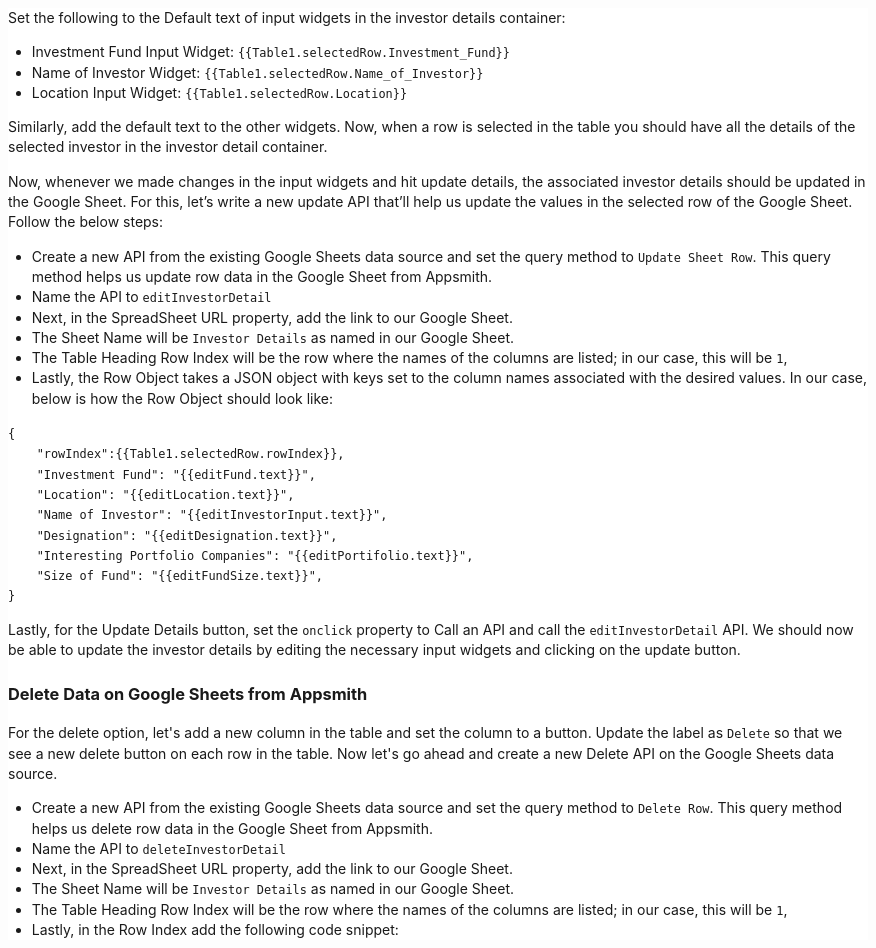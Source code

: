 

Set the following to the Default text of input widgets in the investor details container:

* Investment Fund Input Widget: `{{Table1.selectedRow.Investment_Fund}}`
* Name of Investor Widget: `{{Table1.selectedRow.Name_of_Investor}}`
* Location Input Widget: `{{Table1.selectedRow.Location}}`

Similarly, add the default text to the other widgets. Now, when a row is selected in the table you should have all the details of the selected investor in the investor detail container.

Now, whenever we made changes in the input widgets and hit update details, the associated investor details should be updated in the Google Sheet. For this, let’s write a new update API that’ll help us update the values in the selected row of the Google Sheet. Follow the below steps:

* Create a new API from the existing Google Sheets data source and set the query method to `Update Sheet Row`. This query method helps us update row data in the Google Sheet from Appsmith.
* Name the API to `editInvestorDetail`
* Next, in the SpreadSheet URL property, add the link to our Google Sheet.
* The Sheet Name will be `Investor Details` as named in our Google Sheet.
* The Table Heading Row Index will be the row where the names of the columns are listed; in our case, this will be `1`,
* Lastly, the Row Object takes a JSON object with keys set to the column names associated with the desired values. In our case, below is how the Row Object should look like:

```text
{
    "rowIndex":{{Table1.selectedRow.rowIndex}},
    "Investment Fund": "{{editFund.text}}",
    "Location": "{{editLocation.text}}",
    "Name of Investor": "{{editInvestorInput.text}}",
    "Designation": "{{editDesignation.text}}",
    "Interesting Portfolio Companies": "{{editPortifolio.text}}",
    "Size of Fund": "{{editFundSize.text}}",
}
```

Lastly, for the Update Details button, set the `onclick` property to Call an API and call the `editInvestorDetail` API. We should now be able to update the investor details by editing the necessary input widgets and clicking on the update button.

### Delete Data on Google Sheets from Appsmith

For the delete option, let's add a new column in the table and set the column to a button. Update the label as `Delete` so that we see a new delete button on each row in the table. Now let's go ahead and create a new Delete API on the Google Sheets data source. 

* Create a new API from the existing Google Sheets data source and set the query method to `Delete Row`. This query method helps us delete row data in the Google Sheet from Appsmith.
* Name the API to `deleteInvestorDetail`
* Next, in the SpreadSheet URL property, add the link to our Google Sheet.
* The Sheet Name will be `Investor Details` as named in our Google Sheet.
* The Table Heading Row Index will be the row where the names of the columns are listed; in our case, this will be `1`,
* Lastly, in the Row Index add the following code snippet:
